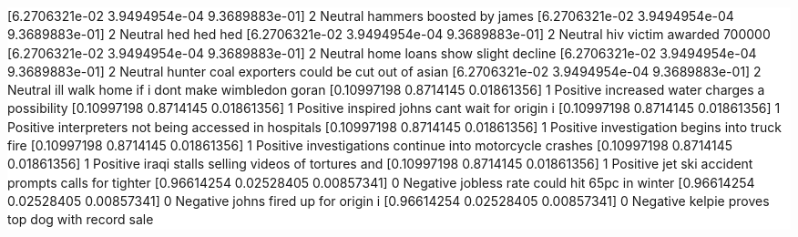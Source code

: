 [6.2706321e-02 3.9494954e-04 9.3689883e-01]
2
Neutral
hammers boosted by james
[6.2706321e-02 3.9494954e-04 9.3689883e-01]
2
Neutral
hed hed hed
[6.2706321e-02 3.9494954e-04 9.3689883e-01]
2
Neutral
hiv victim awarded 700000
[6.2706321e-02 3.9494954e-04 9.3689883e-01]
2
Neutral
home loans show slight decline
[6.2706321e-02 3.9494954e-04 9.3689883e-01]
2
Neutral
hunter coal exporters could be cut out of asian
[6.2706321e-02 3.9494954e-04 9.3689883e-01]
2
Neutral
ill walk home if i dont make wimbledon goran
[0.10997198 0.8714145  0.01861356]
1
Positive
increased water charges a possibility
[0.10997198 0.8714145  0.01861356]
1
Positive
inspired johns cant wait for origin i
[0.10997198 0.8714145  0.01861356]
1
Positive
interpreters not being accessed in hospitals
[0.10997198 0.8714145  0.01861356]
1
Positive
investigation begins into truck fire
[0.10997198 0.8714145  0.01861356]
1
Positive
investigations continue into motorcycle crashes
[0.10997198 0.8714145  0.01861356]
1
Positive
iraqi stalls selling videos of tortures and
[0.10997198 0.8714145  0.01861356]
1
Positive
jet ski accident prompts calls for tighter
[0.96614254 0.02528405 0.00857341]
0
Negative
jobless rate could hit 65pc in winter
[0.96614254 0.02528405 0.00857341]
0
Negative
johns fired up for origin i
[0.96614254 0.02528405 0.00857341]
0
Negative
kelpie proves top dog with record sale